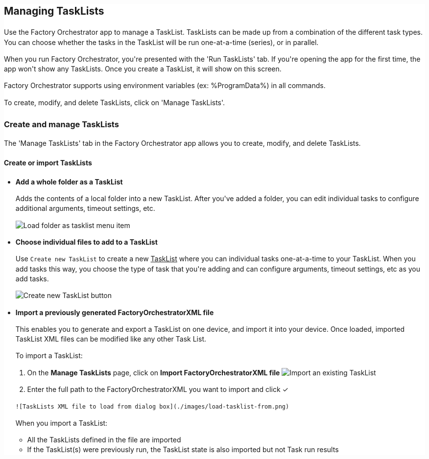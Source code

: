 ## Managing TaskLists

Use the Factory Orchestrator app to manage a TaskList. TaskLists can be made up from a combination of the different task types. You can choose whether the tasks in the TaskList will be run one-at-a-time (series), or in parallel.

When you run Factory Orchestrator, you're presented with the 'Run TaskLists' tab. If you're opening the app for the first time, the app won't show any TaskLists. Once you create a TaskList, it will show on this screen.

Factory Orchestrator supports using environment variables (ex: %ProgramData%) in all commands.

To create, modify, and delete TaskLists, click on 'Manage TaskLists'.

### Create and manage TaskLists

The 'Manage TaskLists' tab in the Factory Orchestrator app allows you to create, modify, and delete TaskLists.

#### Create or import TaskLists

- **Add a whole folder as a TaskList**

    Adds the contents of a local folder into a new TaskList. After you've added a folder, you can edit individual tasks to configure additional arguments, timeout settings, etc.

    ![Load folder as tasklist menu item](./images/load-folder-as-tasklist.png)

- **Choose individual files to add to a TaskList**

    Use `Create new TaskList` to create a new [TaskList](../CoreLibrary/CoreLibrary\Microsoft-FactoryOrchestrator-Core-TaskList/) where you can individual tasks one-at-a-time to your TaskList. When you add tasks this way, you choose the type of task that you're adding and can configure arguments, timeout settings, etc as you add tasks.

    ![Create new TaskList button](./images/create-new-tasklist.png)

- **Import a previously generated FactoryOrchestratorXML file**

    This enables you to generate and export a TaskList on one device, and import it into your device. Once loaded, imported TaskList XML files can be modified like any other Task List.

    To import a TaskList:

    1. On the **Manage TaskLists** page, click on **Import FactoryOrchestratorXML file**
      ![Import an existing TaskList](./images/import-sxml.png)

    2. Enter the full path to the FactoryOrchestratorXML you want to import and click ✓

      ![TaskLists XML file to load from dialog box](./images/load-tasklist-from.png)

    When you import a TaskList:

  - All the TaskLists defined in the file are imported
  - If the TaskList(s) were previously run, the TaskList state is also imported but not Task run results
